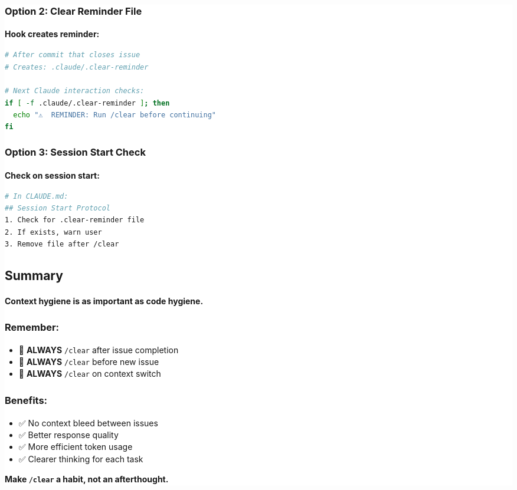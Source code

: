 ### Option 2: Clear Reminder File

**Hook creates reminder:**
```bash
# After commit that closes issue
# Creates: .claude/.clear-reminder

# Next Claude interaction checks:
if [ -f .claude/.clear-reminder ]; then
  echo "⚠️  REMINDER: Run /clear before continuing"
fi
```

### Option 3: Session Start Check

**Check on session start:**
```bash
# In CLAUDE.md:
## Session Start Protocol
1. Check for .clear-reminder file
2. If exists, warn user
3. Remove file after /clear
```

## Summary

**Context hygiene is as important as code hygiene.**

### Remember:
- 🧹 **ALWAYS** `/clear` after issue completion
- 🧹 **ALWAYS** `/clear` before new issue
- 🧹 **ALWAYS** `/clear` on context switch

### Benefits:
- ✅ No context bleed between issues
- ✅ Better response quality
- ✅ More efficient token usage
- ✅ Clearer thinking for each task

**Make `/clear` a habit, not an afterthought.**
